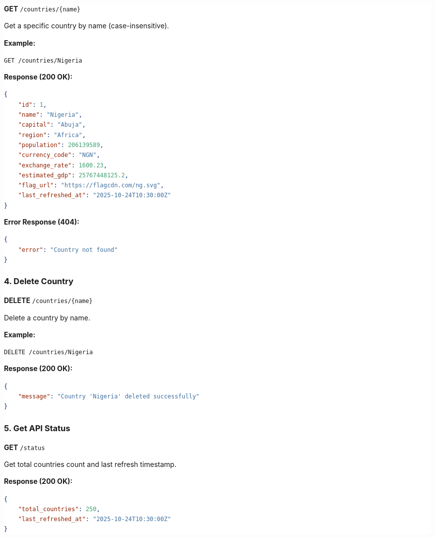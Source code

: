 **GET** `/countries/{name}`

Get a specific country by name (case-insensitive).

**Example:**
```bash
GET /countries/Nigeria
```

**Response (200 OK):**
```json
{
    "id": 1,
    "name": "Nigeria",
    "capital": "Abuja",
    "region": "Africa",
    "population": 206139589,
    "currency_code": "NGN",
    "exchange_rate": 1600.23,
    "estimated_gdp": 25767448125.2,
    "flag_url": "https://flagcdn.com/ng.svg",
    "last_refreshed_at": "2025-10-24T10:30:00Z"
}
```

**Error Response (404):**
```json
{
    "error": "Country not found"
}
```

### 4. Delete Country

**DELETE** `/countries/{name}`

Delete a country by name.

**Example:**
```bash
DELETE /countries/Nigeria
```

**Response (200 OK):**
```json
{
    "message": "Country 'Nigeria' deleted successfully"
}
```

### 5. Get API Status

**GET** `/status`

Get total countries count and last refresh timestamp.

**Response (200 OK):**
```json
{
    "total_countries": 250,
    "last_refreshed_at": "2025-10-24T10:30:00Z"
}
```
